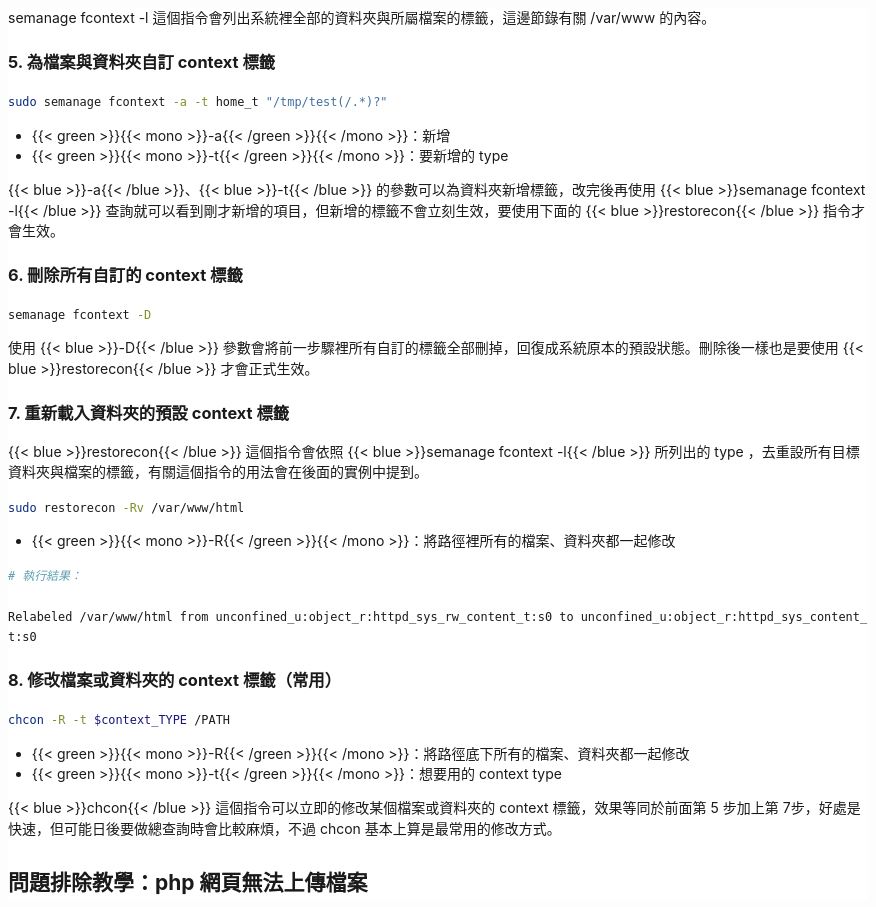 semanage fcontext -l 這個指令會列出系統裡全部的資料夾與所屬檔案的標籤，這邊節錄有關 /var/www 的內容。

### 5. 為檔案與資料夾自訂 context 標籤
    
```bash
sudo semanage fcontext -a -t home_t "/tmp/test(/.*)?"
```

* {{< green >}}{{< mono >}}-a{{< /green >}}{{< /mono >}}：新增
* {{< green >}}{{< mono >}}-t{{< /green >}}{{< /mono >}}：要新增的 type

{{< blue >}}-a{{< /blue >}}、{{< blue >}}-t{{< /blue >}} 的參數可以為資料夾新增標籤，改完後再使用 {{< blue >}}semanage fcontext -l{{< /blue >}} 查詢就可以看到剛才新增的項目，但新增的標籤不會立刻生效，要使用下面的 {{< blue >}}restorecon{{< /blue >}} 指令才會生效。

### 6. 刪除所有自訂的 context 標籤

    
```bash
semanage fcontext -D
```

使用 {{< blue >}}-D{{< /blue >}} 參數會將前一步驟裡所有自訂的標籤全部刪掉，回復成系統原本的預設狀態。刪除後一樣也是要使用 {{< blue >}}restorecon{{< /blue >}} 才會正式生效。

### 7. 重新載入資料夾的預設 context 標籤

{{< blue >}}restorecon{{< /blue >}} 這個指令會依照 {{< blue >}}semanage fcontext -l{{< /blue >}} 所列出的 type ，去重設所有目標資料夾與檔案的標籤，有關這個指令的用法會在後面的實例中提到。
    
```bash
sudo restorecon -Rv /var/www/html
```

* {{< green >}}{{< mono >}}-R{{< /green >}}{{< /mono >}}：將路徑裡所有的檔案、資料夾都一起修改
    
```bash
# 執行結果：
    
Relabeled /var/www/html from unconfined_u:object_r:httpd_sys_rw_content_t:s0 to unconfined_u:object_r:httpd_sys_content_t:s0
```

### 8. 修改檔案或資料夾的 context 標籤（常用）

```bash
chcon -R -t $context_TYPE /PATH
```

* {{< green >}}{{< mono >}}-R{{< /green >}}{{< /mono >}}：將路徑底下所有的檔案、資料夾都一起修改
* {{< green >}}{{< mono >}}-t{{< /green >}}{{< /mono >}}：想要用的 context type

{{< blue >}}chcon{{< /blue >}} 這個指令可以立即的修改某個檔案或資料夾的 context 標籤，效果等同於前面第 5 步加上第 7步，好處是快速，但可能日後要做總查詢時會比較麻煩，不過 chcon 基本上算是最常用的修改方式。


## 問題排除教學：php 網頁無法上傳檔案

